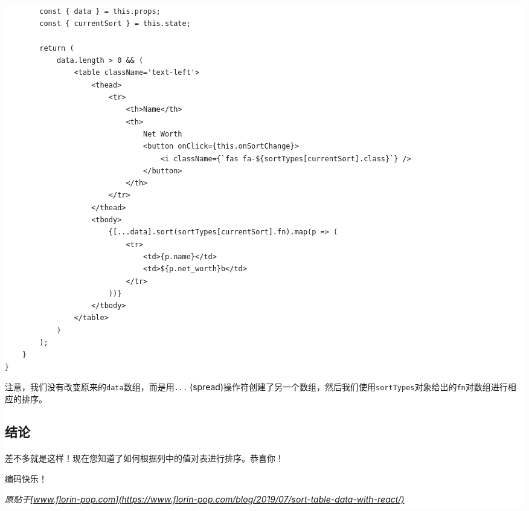 ```
		const { data } = this.props;
		const { currentSort } = this.state;

		return (
			data.length > 0 && (
				<table className='text-left'>
					<thead>
						<tr>
							<th>Name</th>
							<th>
								Net Worth
								<button onClick={this.onSortChange}>
									<i className={`fas fa-${sortTypes[currentSort].class}`} />
								</button>
							</th>
						</tr>
					</thead>
					<tbody>
						{[...data].sort(sortTypes[currentSort].fn).map(p => (
							<tr>
								<td>{p.name}</td>
								<td>${p.net_worth}b</td>
							</tr>
						))}
					</tbody>
				</table>
			)
		);
	}
} 
```

注意，我们没有改变原来的`data`数组，而是用`...` (spread)操作符创建了另一个数组，然后我们使用`sortTypes`对象给出的`fn`对数组进行相应的排序。

## 结论

差不多就是这样！现在您知道了如何根据列中的值对表进行排序。恭喜你！

编码快乐！

*原贴于[www.florin-pop.com](https://www.florin-pop.com/blog/2019/07/sort-table-data-with-react/)*